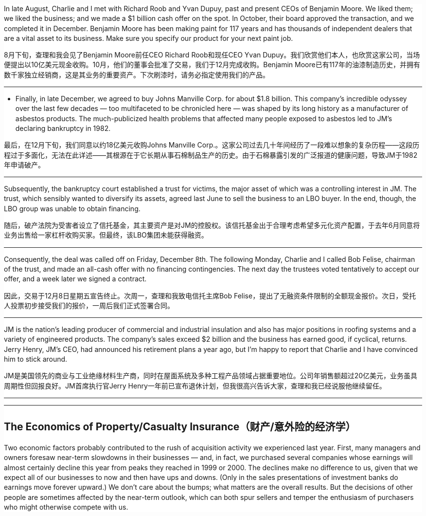 In late August, Charlie and I met with Richard Roob and Yvan Dupuy, past and present CEOs of Benjamin Moore. We liked them; we liked the business; and we made a $1 billion cash offer on the spot. In October, their board approved the transaction, and we completed it in December. Benjamin Moore has been making paint for 117 years and has thousands of independent dealers that are a vital asset to its business. Make sure you specify our product for your next paint job.

8月下旬，查理和我会见了Benjamin Moore前任CEO Richard Roob和现任CEO Yvan Dupuy。我们欣赏他们本人，也欣赏这家公司，当场便提出以10亿美元现金收购。10月，他们的董事会批准了交易，我们于12月完成收购。Benjamin Moore已有117年的油漆制造历史，并拥有数千家独立经销商，这是其业务的重要资产。下次刷漆时，请务必指定使用我们的产品。

---

- Finally, in late December, we agreed to buy Johns Manville Corp. for about $1.8 billion. This company’s incredible odyssey over the last few decades — too multifaceted to be chronicled here — was shaped by its long history as a manufacturer of asbestos products. The much-publicized health problems that affected many people exposed to asbestos led to JM’s declaring bankruptcy in 1982.

最后，在12月下旬，我们同意以约18亿美元收购Johns Manville Corp.。这家公司过去几十年间经历了一段难以想象的复杂历程——这段历程过于多面化，无法在此详述——其根源在于它长期从事石棉制品生产的历史。由于石棉暴露引发的广泛报道的健康问题，导致JM于1982年申请破产。

---

Subsequently, the bankruptcy court established a trust for victims, the major asset of which was a controlling interest in JM. The trust, which sensibly wanted to diversify its assets, agreed last June to sell the business to an LBO buyer. In the end, though, the LBO group was unable to obtain financing.

随后，破产法院为受害者设立了信托基金，其主要资产是对JM的控股权。该信托基金出于合理考虑希望多元化资产配置，于去年6月同意将业务出售给一家杠杆收购买家。但最终，该LBO集团未能获得融资。

---

Consequently, the deal was called off on Friday, December 8th. The following Monday, Charlie and I called Bob Felise, chairman of the trust, and made an all-cash offer with no financing contingencies. The next day the trustees voted tentatively to accept our offer, and a week later we signed a contract.

因此，交易于12月8日星期五宣告终止。次周一，查理和我致电信托主席Bob Felise，提出了无融资条件限制的全额现金报价。次日，受托人投票初步接受我们的报价，一周后我们正式签署合同。

---

JM is the nation’s leading producer of commercial and industrial insulation and also has major positions in roofing systems and a variety of engineered products. The company’s sales exceed $2 billion and the business has earned good, if cyclical, returns. Jerry Henry, JM’s CEO, had announced his retirement plans a year ago, but I’m happy to report that Charlie and I have convinced him to stick around.

JM是美国领先的商业与工业绝缘材料生产商，同时在屋面系统及多种工程产品领域占据重要地位。公司年销售额超过20亿美元，业务虽具周期性但回报良好。JM首席执行官Jerry Henry一年前已宣布退休计划，但我很高兴告诉大家，查理和我已经说服他继续留任。

---

---

## The Economics of Property/Casualty Insurance（财产/意外险的经济学）

Two economic factors probably contributed to the rush of acquisition activity we experienced last year. First, many managers and owners foresaw near-term slowdowns in their businesses — and, in fact, we purchased several companies whose earnings will almost certainly decline this year from peaks they reached in 1999 or 2000. The declines make no difference to us, given that we expect all of our businesses to now and then have ups and downs. (Only in the sales presentations of investment banks do earnings move forever upward.) We don’t care about the bumps; what matters are the overall results. But the decisions of other people are sometimes affected by the near-term outlook, which can both spur sellers and temper the enthusiasm of purchasers who might otherwise compete with us.
